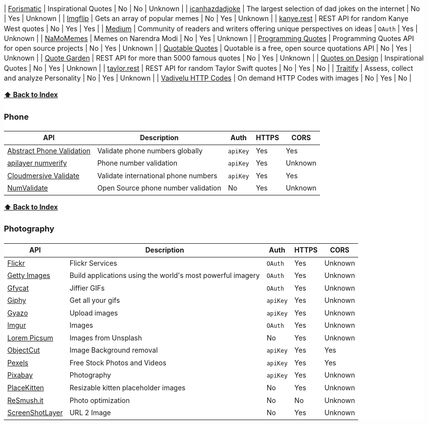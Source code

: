 | [Forismatic](http://forismatic.com/en/api/)                               | Inspirational Quotes                                                             | No       | No    | Unknown |
| [icanhazdadjoke](https://icanhazdadjoke.com/api)                          | The largest selection of dad jokes on the internet                               | No       | Yes   | Unknown |
| [Imgflip](https://imgflip.com/api)                                        | Gets an array of popular memes                                                   | No       | Yes   | Unknown |
| [kanye.rest](https://kanye.rest)                                          | REST API for random Kanye West quotes                                            | No       | Yes   | Yes     |
| [Medium](https://github.com/Medium/medium-api-docs)                       | Community of readers and writers offering unique perspectives on ideas           | `OAuth`  | Yes   | Unknown |
| [NaMoMemes](https://github.com/theIYD/NaMoMemes)                          | Memes on Narendra Modi                                                           | No       | Yes   | Unknown |
| [Programming Quotes](https://github.com/skolakoda/programming-quotes-api) | Programming Quotes API for open source projects                                  | No       | Yes   | Unknown |
| [Quotable Quotes](https://github.com/lukePeavey/quotable)                 | Quotable is a free, open source quotations API                                   | No       | Yes   | Unknown |
| [Quote Garden](https://pprathameshmore.github.io/QuoteGarden/)            | REST API for more than 5000 famous quotes                                        | No       | Yes   | Unknown |
| [Quotes on Design](https://quotesondesign.com/api/)                       | Inspirational Quotes                                                             | No       | Yes   | Unknown |
| [taylor.rest](https://taylor.rest)                                        | REST API for random Taylor Swift quotes                                          | No       | Yes   | No      |
| [Traitify](https://app.traitify.com/developer)                            | Assess, collect and analyze Personality                                          | No       | Yes   | Unknown |
| [Vadivelu HTTP Codes](https://vadivelu.anoram.com/)                       | On demand HTTP Codes with images                                                 | No       | Yes   | No      |

**[⬆ Back to Index](#index)**

### Phone

| API                                                                           | Description                          | Auth     | HTTPS | CORS    |
| ----------------------------------------------------------------------------- | ------------------------------------ | -------- | ----- | ------- |
| [Abstract Phone Validation](https://www.abstractapi.com/phone-validation-api) | Validate phone numbers globally      | `apiKey` | Yes   | Yes     |
| [apilayer numverify](https://numverify.com)                                   | Phone number validation              | `apiKey` | Yes   | Unknown |
| [Cloudmersive Validate](https://cloudmersive.com/phone-number-validation-API) | Validate international phone numbers | `apiKey` | Yes   | Yes     |
| [NumValidate](https://numvalidate.com)                                        | Open Source phone number validation  | No       | Yes   | Unknown |

**[⬆ Back to Index](#index)**

### Photography

| API                                                   | Description                                                | Auth     | HTTPS | CORS    |
| ----------------------------------------------------- | ---------------------------------------------------------- | -------- | ----- | ------- |
| [Flickr](https://www.flickr.com/services/api/)        | Flickr Services                                            | `OAuth`  | Yes   | Unknown |
| [Getty Images](http://developers.gettyimages.com/en/) | Build applications using the world's most powerful imagery | `OAuth`  | Yes   | Unknown |
| [Gfycat](https://developers.gfycat.com/api/)          | Jiffier GIFs                                               | `OAuth`  | Yes   | Unknown |
| [Giphy](https://developers.giphy.com/docs/)           | Get all your gifs                                          | `apiKey` | Yes   | Unknown |
| [Gyazo](https://gyazo.com/api/docs)                   | Upload images                                              | `apiKey` | Yes   | Unknown |
| [Imgur](https://apidocs.imgur.com/)                   | Images                                                     | `OAuth`  | Yes   | Unknown |
| [Lorem Picsum](https://picsum.photos/)                | Images from Unsplash                                       | No       | Yes   | Unknown |
| [ObjectCut](https://objectcut.com/)                   | Image Background removal                                   | `apiKey` | Yes   | Yes     |
| [Pexels](https://www.pexels.com/api/)                 | Free Stock Photos and Videos                               | `apiKey` | Yes   | Yes     |
| [Pixabay](https://pixabay.com/sk/service/about/api/)  | Photography                                                | `apiKey` | Yes   | Unknown |
| [PlaceKitten](https://placekitten.com/)               | Resizable kitten placeholder images                        | No       | Yes   | Unknown |
| [ReSmush.it](https://resmush.it/api)                  | Photo optimization                                         | No       | No    | Unknown |
| [ScreenShotLayer](https://screenshotlayer.com)        | URL 2 Image                                                | No       | Yes   | Unknown |